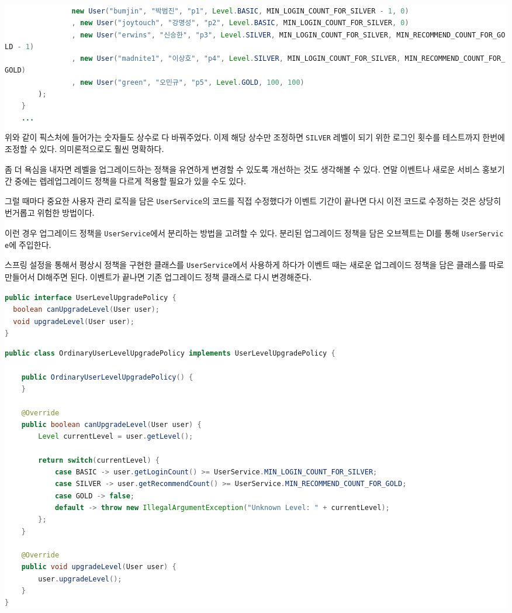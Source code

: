 ```java
                new User("bumjin", "박범진", "p1", Level.BASIC, MIN_LOGIN_COUNT_FOR_SILVER - 1, 0)
                , new User("joytouch", "강명성", "p2", Level.BASIC, MIN_LOGIN_COUNT_FOR_SILVER, 0)
                , new User("erwins", "신승한", "p3", Level.SILVER, MIN_LOGIN_COUNT_FOR_SILVER, MIN_RECOMMEND_COUNT_FOR_GOLD - 1)
                , new User("madnite1", "이상호", "p4", Level.SILVER, MIN_LOGIN_COUNT_FOR_SILVER, MIN_RECOMMEND_COUNT_FOR_GOLD)
                , new User("green", "오민규", "p5", Level.GOLD, 100, 100)
        );
    }
    ...
```

위와 같이 픽스처에 들어가는 숫자들도 상수로 다 바꿔주었다. 이제 해당 상수만 조정하면 `SILVER` 레벨이 되기 위한 로그인 횟수를 테스트까지 한번에 조정할 수 있다. 의미론적으로도 훨씬 명확하다.

좀 더 욕심을 내자면 레벨을 업그레이드하는 정책을 유연하게 변경할 수 있도록 개선하는 것도 생각해볼 수 있다. 연말 이벤트나 새로운 서비스 홍보기간 중에는 렙레업그레이드 정책을 다르게 적용할 필요가 있을 수도 있다.

그럴 때마다 중요한 사용자 관리 로직을 담은 `UserService`의 코드를 직접 수정했다가 이벤트 기간이 끝나면 다시 이전 코드로 수정하는 것은 상당히 번거롭고 위험한 방법이다.

이런 경우 업그레이드 정책을 `UserService`에서 분리하는 방법을 고려할 수 있다. 분리된 업그레이드 정책을 담은 오브젝트는 DI를 통해 `UserService`에 주입한다.

스프링 설정을 통해서 평상시 정책을 구현한 클래스를 `UserService`에서 사용하게 하다가 이벤트 때는 새로운 업그레이드 정책을 담은 클래스를 따로 만들어서 DI해주면 된다. 이벤트가 끝나면 기존 업그레이드 정책 클래스로 다시 변경해준다.

```java
public interface UserLevelUpgradePolicy {
  boolean canUpgradeLevel(User user);
  void upgradeLevel(User user);
}
```

```java
public class OrdinaryUserLevelUpgradePolicy implements UserLevelUpgradePolicy {

    public OrdinaryUserLevelUpgradePolicy() {
    }

    @Override
    public boolean canUpgradeLevel(User user) {
        Level currentLevel = user.getLevel();

        return switch(currentLevel) {
            case BASIC -> user.getLoginCount() >= UserService.MIN_LOGIN_COUNT_FOR_SILVER;
            case SILVER -> user.getRecommendCount() >= UserService.MIN_RECOMMEND_COUNT_FOR_GOLD;
            case GOLD -> false;
            default -> throw new IllegalArgumentException("Unknown Level: " + currentLevel);
        };
    }

    @Override
    public void upgradeLevel(User user) {
        user.upgradeLevel();
    }
}
```
